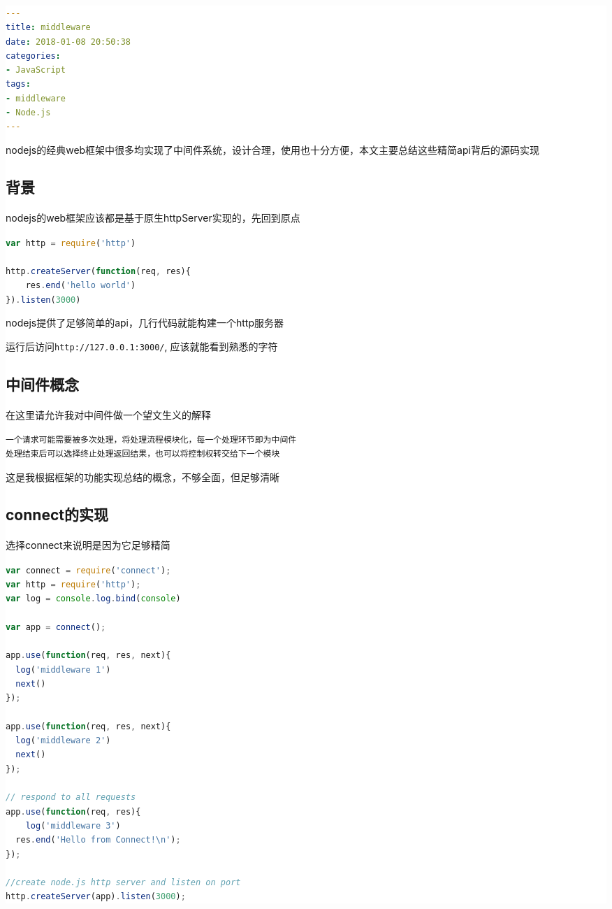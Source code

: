 ```yaml
---
title: middleware 
date: 2018-01-08 20:50:38
categories:
- JavaScript
tags: 
- middleware
- Node.js
---
```


nodejs的经典web框架中很多均实现了中间件系统，设计合理，使用也十分方便，本文主要总结这些精简api背后的源码实现

## 背景
nodejs的web框架应该都是基于原生httpServer实现的，先回到原点
```js
var http = require('http')

http.createServer(function(req, res){
    res.end('hello world')
}).listen(3000)
```
nodejs提供了足够简单的api，几行代码就能构建一个http服务器

运行后访问`http://127.0.0.1:3000/`, 应该就能看到熟悉的字符

## 中间件概念

在这里请允许我对中间件做一个望文生义的解释

    一个请求可能需要被多次处理，将处理流程模块化，每一个处理环节即为中间件
    处理结束后可以选择终止处理返回结果，也可以将控制权转交给下一个模块

这是我根据框架的功能实现总结的概念，不够全面，但足够清晰

## connect的实现
选择connect来说明是因为它足够精简
```js
var connect = require('connect');
var http = require('http');
var log = console.log.bind(console)

var app = connect();

app.use(function(req, res, next){
  log('middleware 1')
  next()
});

app.use(function(req, res, next){
  log('middleware 2')
  next()
});

// respond to all requests
app.use(function(req, res){
    log('middleware 3')
  res.end('Hello from Connect!\n');
});

//create node.js http server and listen on port
http.createServer(app).listen(3000);
```